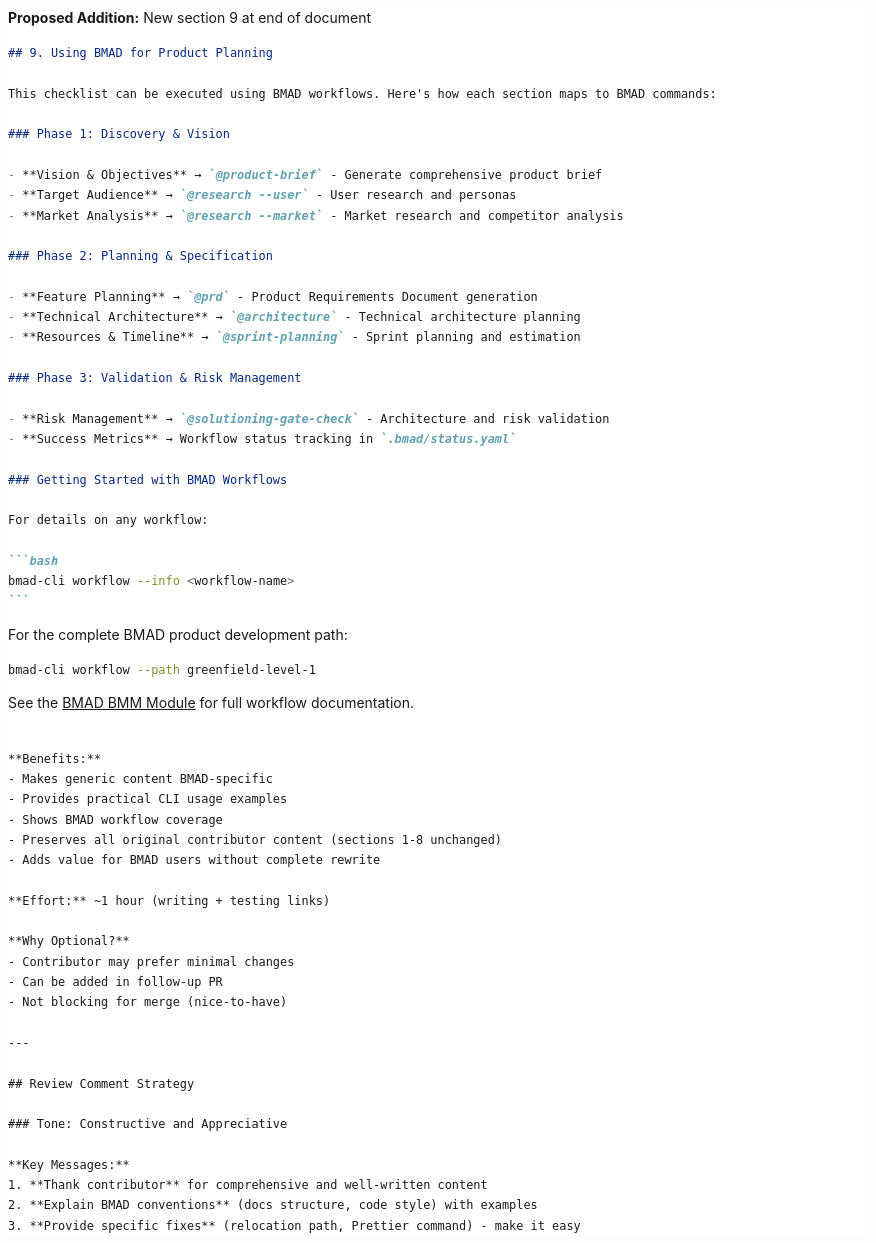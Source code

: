 **Proposed Addition:** New section 9 at end of document

````markdown
## 9. Using BMAD for Product Planning

This checklist can be executed using BMAD workflows. Here's how each section maps to BMAD commands:

### Phase 1: Discovery & Vision

- **Vision & Objectives** → `@product-brief` - Generate comprehensive product brief
- **Target Audience** → `@research --user` - User research and personas
- **Market Analysis** → `@research --market` - Market research and competitor analysis

### Phase 2: Planning & Specification

- **Feature Planning** → `@prd` - Product Requirements Document generation
- **Technical Architecture** → `@architecture` - Technical architecture planning
- **Resources & Timeline** → `@sprint-planning` - Sprint planning and estimation

### Phase 3: Validation & Risk Management

- **Risk Management** → `@solutioning-gate-check` - Architecture and risk validation
- **Success Metrics** → Workflow status tracking in `.bmad/status.yaml`

### Getting Started with BMAD Workflows

For details on any workflow:

```bash
bmad-cli workflow --info <workflow-name>
```
````

For the complete BMAD product development path:

```bash
bmad-cli workflow --path greenfield-level-1
```

See the [BMAD BMM Module](../../src/modules/bmm/README.md) for full workflow documentation.

```

**Benefits:**
- Makes generic content BMAD-specific
- Provides practical CLI usage examples
- Shows BMAD workflow coverage
- Preserves all original contributor content (sections 1-8 unchanged)
- Adds value for BMAD users without complete rewrite

**Effort:** ~1 hour (writing + testing links)

**Why Optional?**
- Contributor may prefer minimal changes
- Can be added in follow-up PR
- Not blocking for merge (nice-to-have)

---

## Review Comment Strategy

### Tone: Constructive and Appreciative

**Key Messages:**
1. **Thank contributor** for comprehensive and well-written content
2. **Explain BMAD conventions** (docs structure, code style) with examples
3. **Provide specific fixes** (relocation path, Prettier command) - make it easy
```